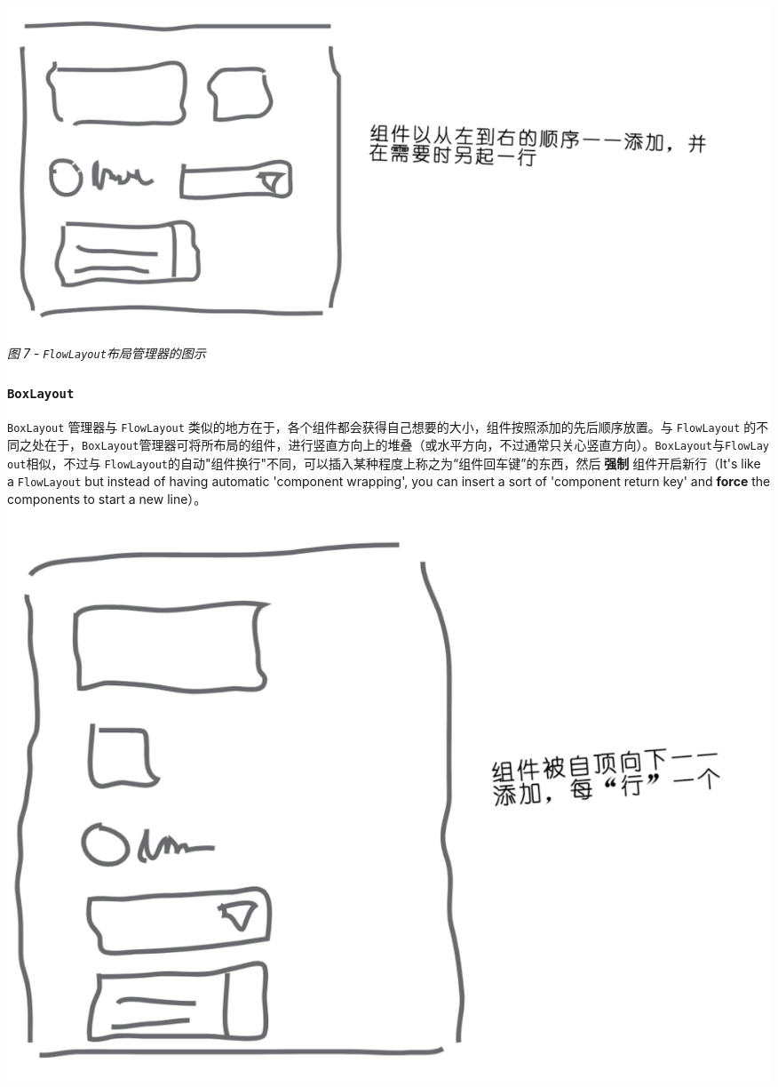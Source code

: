 ![`FlowLayout`布局管理器的图示](images/Ch13_07.png)


*图 7 - `FlowLayout`布局管理器的图示*

### `BoxLayout`

`BoxLayout` 管理器与 `FlowLayout` 类似的地方在于，各个组件都会获得自己想要的大小，组件按照添加的先后顺序放置。与 `FlowLayout` 的不同之处在于，`BoxLayout`管理器可将所布局的组件，进行竖直方向上的堆叠（或水平方向，不过通常只关心竖直方向）。`BoxLayout`与`FlowLayout`相似，不过与 `FlowLayout`的自动"组件换行"不同，可以插入某种程度上称之为“组件回车键”的东西，然后 **强制** 组件开启新行（It's like a `FlowLayout` but instead of having automatic 'component wrapping', you can insert a sort of 'component return key' and **force** the components to start a new line）。

![`BoxLayout` 布局管理器图示](images/Ch13_08.png)

